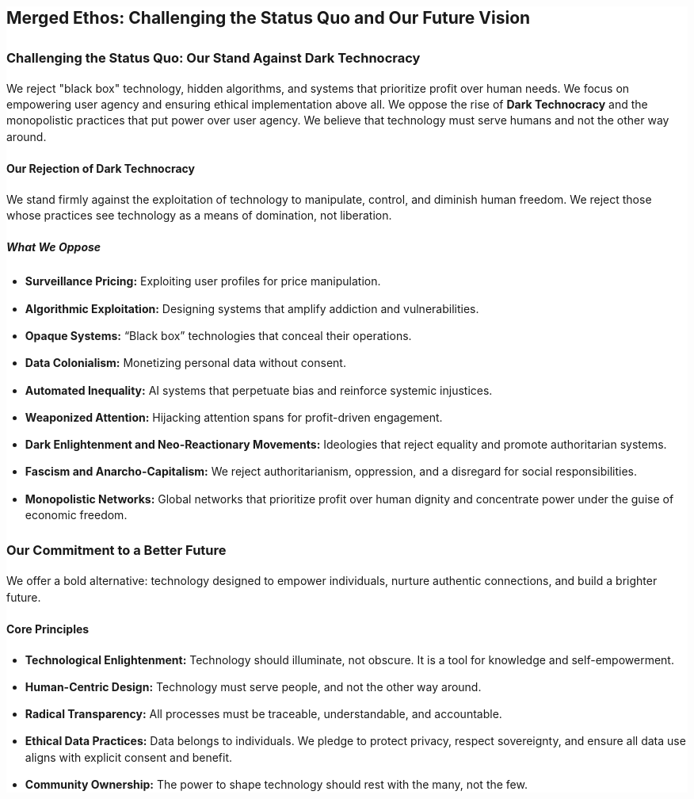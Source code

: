 
## Merged Ethos: Challenging the Status Quo and Our Future Vision

### Challenging the Status Quo: Our Stand Against Dark Technocracy

We reject "black box" technology, hidden algorithms, and systems that prioritize profit over human needs. We focus on empowering user agency and ensuring ethical implementation above all. We oppose the rise of **Dark Technocracy** and the monopolistic practices that put power over user agency. We believe that technology must serve humans and not the other way around.

#### Our Rejection of Dark Technocracy

We stand firmly against the exploitation of technology to manipulate, control, and diminish human freedom. We reject those whose practices see technology as a means of domination, not liberation.

##### What We Oppose

* **Surveillance Pricing:** Exploiting user profiles for price manipulation.

* **Algorithmic Exploitation:** Designing systems that amplify addiction and vulnerabilities.

* **Opaque Systems:** “Black box” technologies that conceal their operations.

* **Data Colonialism:** Monetizing personal data without consent.

* **Automated Inequality:** AI systems that perpetuate bias and reinforce systemic injustices.

* **Weaponized Attention:** Hijacking attention spans for profit-driven engagement.

* **Dark Enlightenment and Neo-Reactionary Movements:** Ideologies that reject equality and promote authoritarian systems.

* **Fascism and Anarcho-Capitalism:** We reject authoritarianism, oppression, and a disregard for social responsibilities.

* **Monopolistic Networks:** Global networks that prioritize profit over human dignity and concentrate power under the guise of economic freedom.

### Our Commitment to a Better Future

We offer a bold alternative: technology designed to empower individuals, nurture authentic connections, and build a brighter future.

#### Core Principles

* **Technological Enlightenment:** Technology should illuminate, not obscure. It is a tool for knowledge and self-empowerment.

* **Human-Centric Design:** Technology must serve people, and not the other way around.

* **Radical Transparency:** All processes must be traceable, understandable, and accountable.

* **Ethical Data Practices:** Data belongs to individuals. We pledge to protect privacy, respect sovereignty, and ensure all data use aligns with explicit consent and benefit.

* **Community Ownership:** The power to shape technology should rest with the many, not the few.
